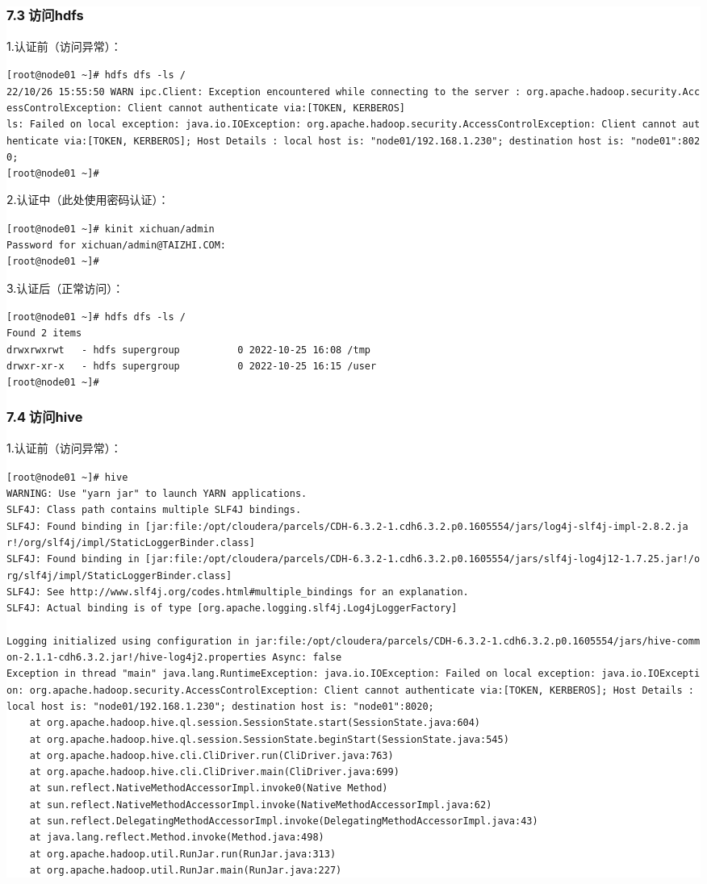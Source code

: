 

### 7.3 访问hdfs

1.认证前（访问异常）：

```
[root@node01 ~]# hdfs dfs -ls /
22/10/26 15:55:50 WARN ipc.Client: Exception encountered while connecting to the server : org.apache.hadoop.security.AccessControlException: Client cannot authenticate via:[TOKEN, KERBEROS]
ls: Failed on local exception: java.io.IOException: org.apache.hadoop.security.AccessControlException: Client cannot authenticate via:[TOKEN, KERBEROS]; Host Details : local host is: "node01/192.168.1.230"; destination host is: "node01":8020; 
[root@node01 ~]# 
```

2.认证中（此处使用密码认证）：

```
[root@node01 ~]# kinit xichuan/admin
Password for xichuan/admin@TAIZHI.COM: 
[root@node01 ~]#
```

3.认证后（正常访问）：

```
[root@node01 ~]# hdfs dfs -ls /
Found 2 items
drwxrwxrwt   - hdfs supergroup          0 2022-10-25 16:08 /tmp
drwxr-xr-x   - hdfs supergroup          0 2022-10-25 16:15 /user
[root@node01 ~]# 
```



### 7.4 访问hive

1.认证前（访问异常）：

```
[root@node01 ~]# hive
WARNING: Use "yarn jar" to launch YARN applications.
SLF4J: Class path contains multiple SLF4J bindings.
SLF4J: Found binding in [jar:file:/opt/cloudera/parcels/CDH-6.3.2-1.cdh6.3.2.p0.1605554/jars/log4j-slf4j-impl-2.8.2.jar!/org/slf4j/impl/StaticLoggerBinder.class]
SLF4J: Found binding in [jar:file:/opt/cloudera/parcels/CDH-6.3.2-1.cdh6.3.2.p0.1605554/jars/slf4j-log4j12-1.7.25.jar!/org/slf4j/impl/StaticLoggerBinder.class]
SLF4J: See http://www.slf4j.org/codes.html#multiple_bindings for an explanation.
SLF4J: Actual binding is of type [org.apache.logging.slf4j.Log4jLoggerFactory]

Logging initialized using configuration in jar:file:/opt/cloudera/parcels/CDH-6.3.2-1.cdh6.3.2.p0.1605554/jars/hive-common-2.1.1-cdh6.3.2.jar!/hive-log4j2.properties Async: false
Exception in thread "main" java.lang.RuntimeException: java.io.IOException: Failed on local exception: java.io.IOException: org.apache.hadoop.security.AccessControlException: Client cannot authenticate via:[TOKEN, KERBEROS]; Host Details : local host is: "node01/192.168.1.230"; destination host is: "node01":8020; 
	at org.apache.hadoop.hive.ql.session.SessionState.start(SessionState.java:604)
	at org.apache.hadoop.hive.ql.session.SessionState.beginStart(SessionState.java:545)
	at org.apache.hadoop.hive.cli.CliDriver.run(CliDriver.java:763)
	at org.apache.hadoop.hive.cli.CliDriver.main(CliDriver.java:699)
	at sun.reflect.NativeMethodAccessorImpl.invoke0(Native Method)
	at sun.reflect.NativeMethodAccessorImpl.invoke(NativeMethodAccessorImpl.java:62)
	at sun.reflect.DelegatingMethodAccessorImpl.invoke(DelegatingMethodAccessorImpl.java:43)
	at java.lang.reflect.Method.invoke(Method.java:498)
	at org.apache.hadoop.util.RunJar.run(RunJar.java:313)
	at org.apache.hadoop.util.RunJar.main(RunJar.java:227)
```
